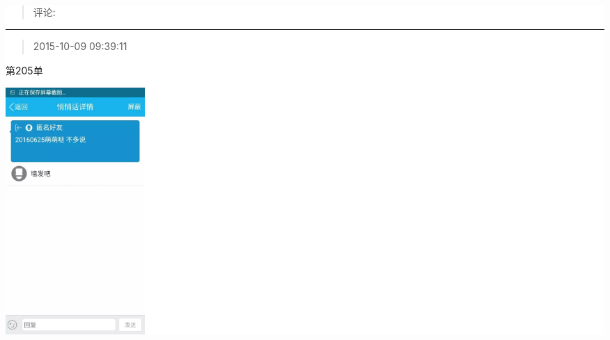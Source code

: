 
> 评论:


---
> 2015-10-09 09:39:11

第205单
<div style="width: 800px;" >
<img src="images/e1a17ab7-feb6-eb45-9012-c16157b306f8.jpg" width="200px" align="center" />
</div>
